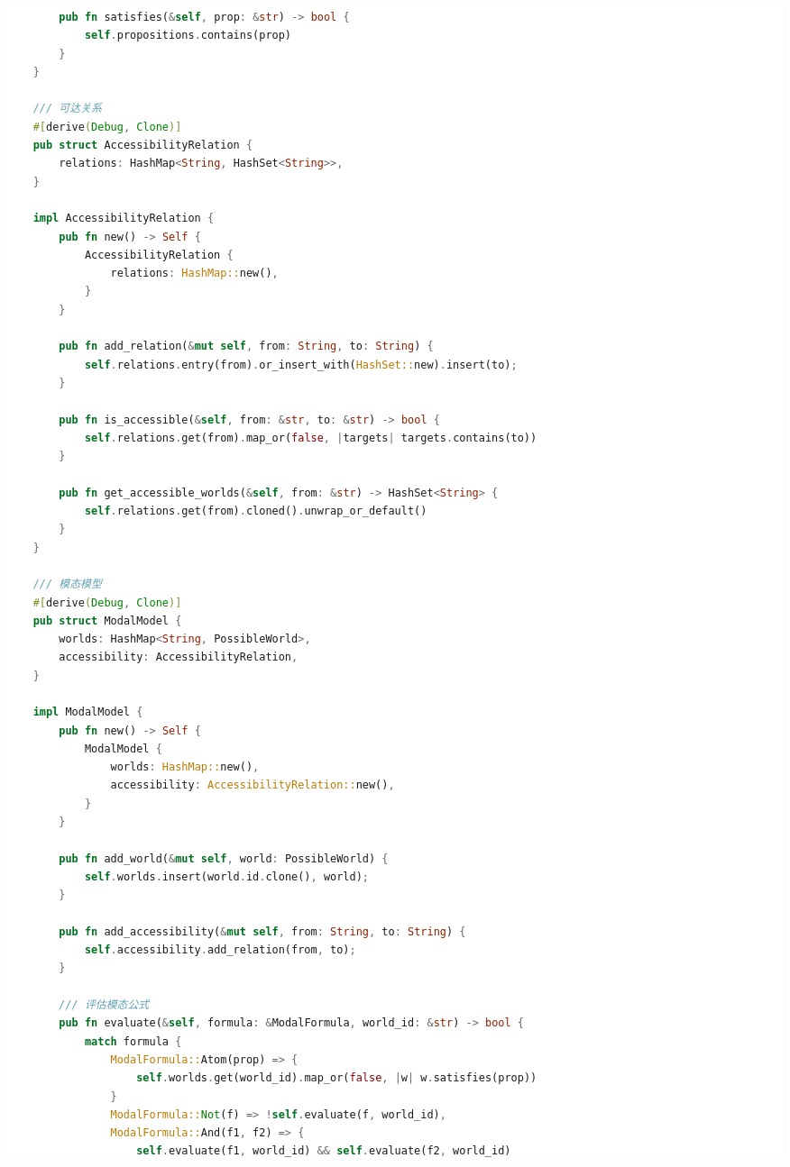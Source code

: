 ```rust
        pub fn satisfies(&self, prop: &str) -> bool {
            self.propositions.contains(prop)
        }
    }
    
    /// 可达关系
    #[derive(Debug, Clone)]
    pub struct AccessibilityRelation {
        relations: HashMap<String, HashSet<String>>,
    }
    
    impl AccessibilityRelation {
        pub fn new() -> Self {
            AccessibilityRelation {
                relations: HashMap::new(),
            }
        }
        
        pub fn add_relation(&mut self, from: String, to: String) {
            self.relations.entry(from).or_insert_with(HashSet::new).insert(to);
        }
        
        pub fn is_accessible(&self, from: &str, to: &str) -> bool {
            self.relations.get(from).map_or(false, |targets| targets.contains(to))
        }
        
        pub fn get_accessible_worlds(&self, from: &str) -> HashSet<String> {
            self.relations.get(from).cloned().unwrap_or_default()
        }
    }
    
    /// 模态模型
    #[derive(Debug, Clone)]
    pub struct ModalModel {
        worlds: HashMap<String, PossibleWorld>,
        accessibility: AccessibilityRelation,
    }
    
    impl ModalModel {
        pub fn new() -> Self {
            ModalModel {
                worlds: HashMap::new(),
                accessibility: AccessibilityRelation::new(),
            }
        }
        
        pub fn add_world(&mut self, world: PossibleWorld) {
            self.worlds.insert(world.id.clone(), world);
        }
        
        pub fn add_accessibility(&mut self, from: String, to: String) {
            self.accessibility.add_relation(from, to);
        }
        
        /// 评估模态公式
        pub fn evaluate(&self, formula: &ModalFormula, world_id: &str) -> bool {
            match formula {
                ModalFormula::Atom(prop) => {
                    self.worlds.get(world_id).map_or(false, |w| w.satisfies(prop))
                }
                ModalFormula::Not(f) => !self.evaluate(f, world_id),
                ModalFormula::And(f1, f2) => {
                    self.evaluate(f1, world_id) && self.evaluate(f2, world_id)
```